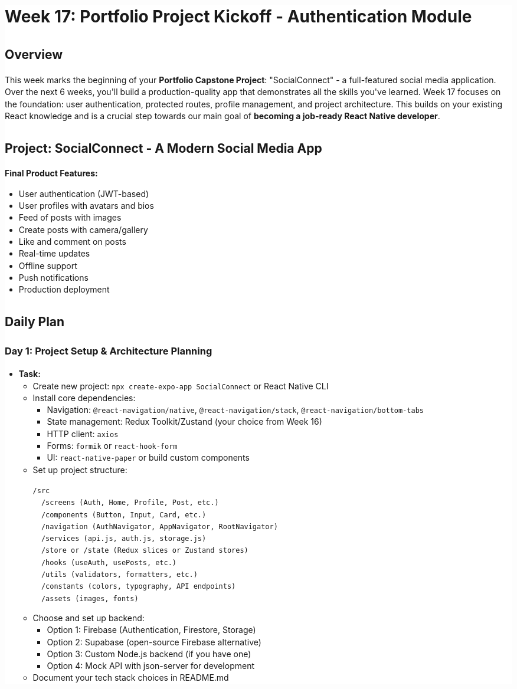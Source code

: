 # Week 17: Portfolio Project Kickoff - Authentication Module

## Overview

This week marks the beginning of your **Portfolio Capstone Project**: "SocialConnect" - a full-featured social media application. Over the next 6 weeks, you'll build a production-quality app that demonstrates all the skills you've learned. Week 17 focuses on the foundation: user authentication, protected routes, profile management, and project architecture. This builds on your existing React knowledge and is a crucial step towards our main goal of **becoming a job-ready React Native developer**.

## Project: SocialConnect - A Modern Social Media App

**Final Product Features:**
- User authentication (JWT-based)
- User profiles with avatars and bios
- Feed of posts with images
- Create posts with camera/gallery
- Like and comment on posts
- Real-time updates
- Offline support
- Push notifications
- Production deployment

## Daily Plan

### Day 1: Project Setup & Architecture Planning
*   **Task:**
    - Create new project: `npx create-expo-app SocialConnect` or React Native CLI
    - Install core dependencies:
      - Navigation: `@react-navigation/native`, `@react-navigation/stack`, `@react-navigation/bottom-tabs`
      - State management: Redux Toolkit/Zustand (your choice from Week 16)
      - HTTP client: `axios`
      - Forms: `formik` or `react-hook-form`
      - UI: `react-native-paper` or build custom components
    - Set up project structure:
      ```
      /src
        /screens (Auth, Home, Profile, Post, etc.)
        /components (Button, Input, Card, etc.)
        /navigation (AuthNavigator, AppNavigator, RootNavigator)
        /services (api.js, auth.js, storage.js)
        /store or /state (Redux slices or Zustand stores)
        /hooks (useAuth, usePosts, etc.)
        /utils (validators, formatters, etc.)
        /constants (colors, typography, API endpoints)
        /assets (images, fonts)
      ```
    - Choose and set up backend:
      - Option 1: Firebase (Authentication, Firestore, Storage)
      - Option 2: Supabase (open-source Firebase alternative)
      - Option 3: Custom Node.js backend (if you have one)
      - Option 4: Mock API with json-server for development
    - Document your tech stack choices in README.md
